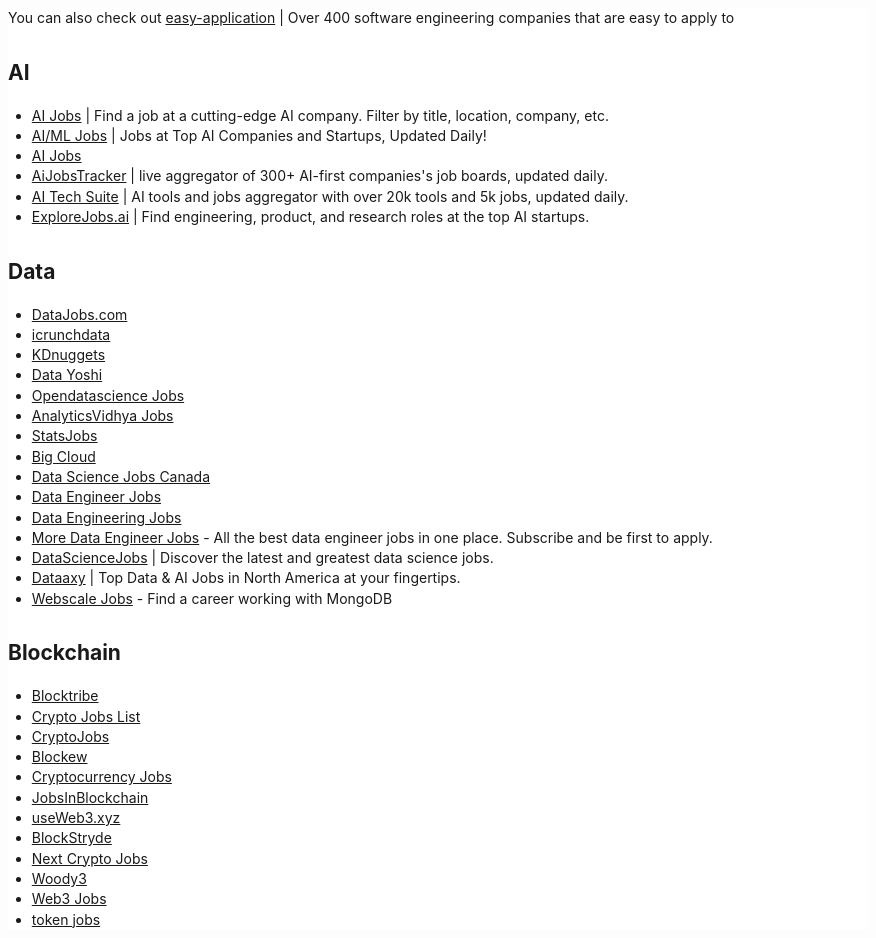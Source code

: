 You can also check out [easy-application](https://github.com/j-delaney/easy-application) | Over 400 software engineering companies that are easy to apply to

## AI

- [AI Jobs](https://www.moaijobs.com/) | Find a job at a cutting-edge AI company. Filter by title, location, company, etc.
- [AI/ML Jobs](https://aimljobs.fyi) | Jobs at Top AI Companies and Startups, Updated Daily!
- [AI Jobs](https://ai-jobs.net/)
- [AiJobsTracker](https://www.aijobstracker.com/) | live aggregator of 300+ AI-first companies's job boards, updated daily.
- [AI Tech Suite](https://www.aitechsuite.com/jobs) | AI tools and jobs aggregator with over 20k tools and 5k jobs, updated daily.
- [ExploreJobs.ai](https://explorejobs.ai) | Find engineering, product, and research roles at the top AI startups.

## Data

- [DataJobs.com](https://datajobs.com/)
- [icrunchdata](https://icrunchdata.com/)
- [KDnuggets](https://www.kdnuggets.com/jobs/index.html)
- [Data Yoshi](https://www.datayoshi.com/)
- [Opendatascience Jobs](https://jobs.opendatascience.com/)
- [AnalyticsVidhya Jobs](https://jobsnew.analyticsvidhya.com/jobs/all)
- [StatsJobs](https://www.statsjobs.com/)
- [Big Cloud](https://bigcloud.global/find-a-job/)
- [Data Science Jobs Canada](https://www.datasciencejobscanada.com/)
- [Data Engineer Jobs](https://dataengineerjobs.com)
- [Data Engineering Jobs](https://dataengjobs.com/)
- [More Data Engineer Jobs](https://dataengineercareers.com/) - All the best data engineer jobs in one place. Subscribe and be first to apply.
- [DataScienceJobs](https://datasciencejobs.com/) | Discover the latest and greatest data science jobs.
- [Dataaxy](https://dataaxy.com/) | Top Data & AI Jobs in North America at your fingertips.
- [Webscale Jobs](https://www.webscale.work) - Find a career working with MongoDB

## Blockchain

- [Blocktribe](https://blocktribe.com/)
- [Crypto Jobs List](https://cryptojobslist.com/)
- [CryptoJobs](https://crypto.jobs/)
- [Blockew](https://blockew.com/)
- [Cryptocurrency Jobs](https://cryptocurrencyjobs.co/)
- [JobsInBlockchain](https://jobsinblockchain.com/)
- [useWeb3.xyz](https://www.useweb3.xyz/jobs)
- [BlockStryde](https://block-stryde.com/)
- [Next Crypto Jobs](https://nextcryptojobs.com/)
- [Woody3](https://www.woody3.xyz/)
- [Web3 Jobs](https://web3.career/)
- [token jobs](https://tokenjobs.io)

